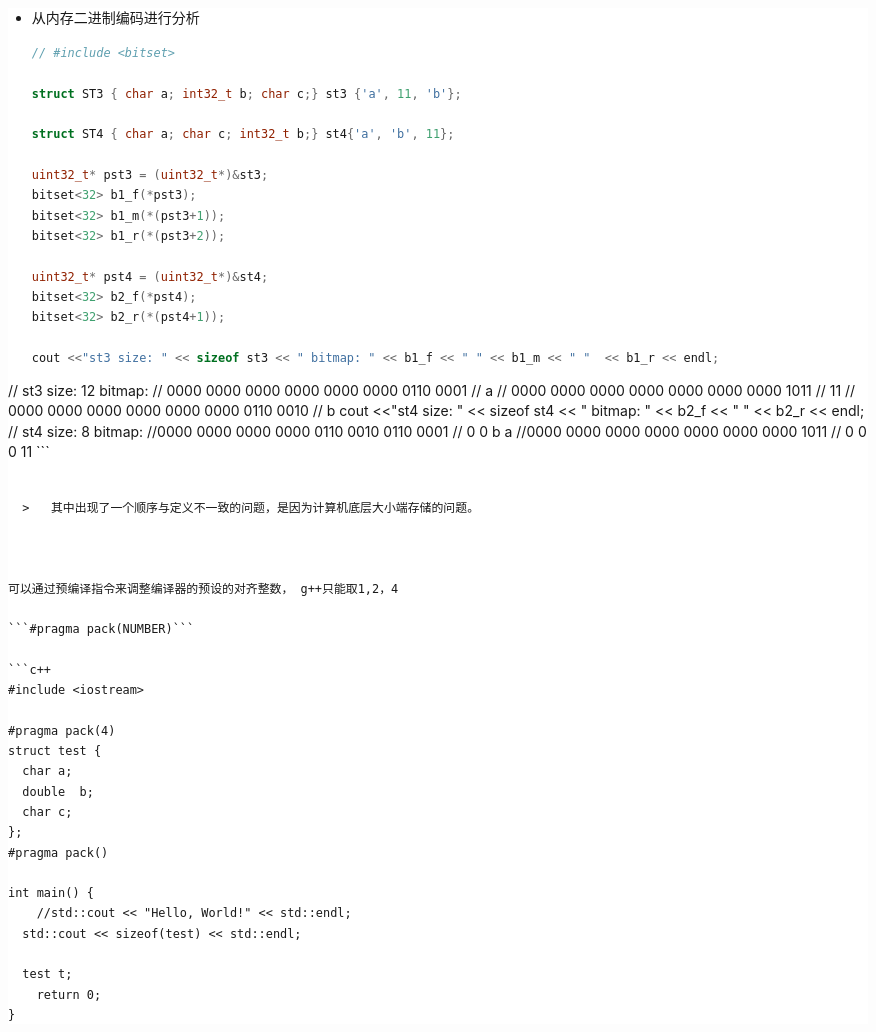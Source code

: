   - 从内存二进制编码进行分析
  
    ```c++
    // #include <bitset>
    
    struct ST3 { char a; int32_t b; char c;} st3 {'a', 11, 'b'};
    
    struct ST4 { char a; char c; int32_t b;} st4{'a', 'b', 11};
    
    uint32_t* pst3 = (uint32_t*)&st3;
    bitset<32> b1_f(*pst3);
    bitset<32> b1_m(*(pst3+1));
    bitset<32> b1_r(*(pst3+2));
    
    uint32_t* pst4 = (uint32_t*)&st4;
    bitset<32> b2_f(*pst4);
    bitset<32> b2_r(*(pst4+1));
    
    cout <<"st3 size: " << sizeof st3 << " bitmap: " << b1_f << " " << b1_m << " "  << b1_r << endl;
  // st3 size: 12 bitmap: 
    // 0000 0000 0000 0000 0000 0000 0110 0001  // a
// 0000 0000 0000 0000 0000 0000 0000 1011 	// 11
    // 0000 0000 0000 0000 0000 0000 0110 0010  // b
  cout <<"st4 size: " << sizeof st4 << " bitmap: " << b2_f << " " << b2_r << endl;
    // st4 size: 8 bitmap: 
  //0000 0000 0000 0000 0110 0010 0110 0001  // 0 0 b a
    //0000 0000 0000 0000 0000 0000 0000 1011  // 0 0 0 11
    ```
  ```
    
    >   其中出现了一个顺序与定义不一致的问题，是因为计算机底层大小端存储的问题。
  
  
  
  可以通过预编译指令来调整编译器的预设的对齐整数， g++只能取1,2，4
  
  ​```#pragma pack(NUMBER)```
  
  ​```c++
  #include <iostream>
  
  #pragma pack(4)
  struct test {
  	char a;
  	double  b;
  	char c;
  };
  #pragma pack()
  
  int main() {
      //std::cout << "Hello, World!" << std::endl;
  	std::cout << sizeof(test) << std::endl;
  
  	test t;
      return 0;
  }
  ```
